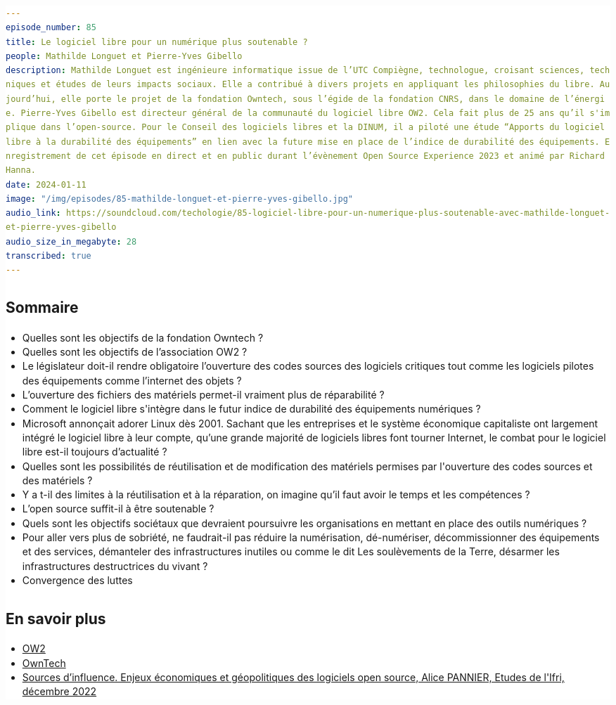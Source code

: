 ```yaml
---
episode_number: 85
title: Le logiciel libre pour un numérique plus soutenable ?
people: Mathilde Longuet et Pierre-Yves Gibello
description: Mathilde Longuet est ingénieure informatique issue de l’UTC Compiègne, technologue, croisant sciences, techniques et études de leurs impacts sociaux. Elle a contribué à divers projets en appliquant les philosophies du libre. Aujourd’hui, elle porte le projet de la fondation Owntech, sous l’égide de la fondation CNRS, dans le domaine de l’énergie. Pierre-Yves Gibello est directeur général de la communauté du logiciel libre OW2. Cela fait plus de 25 ans qu’il s'implique dans l’open-source. Pour le Conseil des logiciels libres et la DINUM, il a piloté une étude “Apports du logiciel libre à la durabilité des équipements” en lien avec la future mise en place de l’indice de durabilité des équipements. Enregistrement de cet épisode en direct et en public durant l’évènement Open Source Experience 2023 et animé par Richard Hanna.
date: 2024-01-11
image: "/img/episodes/85-mathilde-longuet-et-pierre-yves-gibello.jpg"
audio_link: https://soundcloud.com/techologie/85-logiciel-libre-pour-un-numerique-plus-soutenable-avec-mathilde-longuet-et-pierre-yves-gibello
audio_size_in_megabyte: 28
transcribed: true
---
```


## Sommaire

- Quelles sont les objectifs de la fondation Owntech ?
- Quelles sont les objectifs de l’association OW2 ?
- Le législateur doit-il rendre obligatoire l’ouverture des codes sources des logiciels critiques tout comme les logiciels pilotes des équipements comme l’internet des objets ?
- L’ouverture des fichiers des matériels permet-il vraiment plus de réparabilité ?
- Comment le logiciel libre s'intègre dans le futur indice de durabilité des équipements numériques ?
- Microsoft annonçait adorer Linux dès 2001. Sachant que les entreprises et le système économique capitaliste ont largement intégré le logiciel libre à leur compte, qu’une grande majorité de logiciels libres font tourner Internet, le combat pour le logiciel libre est-il toujours d’actualité ?
- Quelles sont les possibilités de réutilisation et de modification des matériels permises par l'ouverture des codes sources et des matériels ?
- Y a t-il des limites à la réutilisation et à la réparation, on imagine qu’il faut avoir le temps et les compétences ?
- L’open source suffit-il à être soutenable ?
- Quels sont les objectifs sociétaux que devraient poursuivre les organisations en mettant en place des outils numériques ?
- Pour aller vers plus de sobriété, ne faudrait-il pas réduire la numérisation, dé-numériser, décommissionner des équipements et des services, démanteler des infrastructures inutiles ou comme le dit Les soulèvements de la Terre, désarmer les infrastructures destructrices du vivant ?
- Convergence des luttes

## En savoir plus

- [OW2](https://www.ow2.org/) 
- [OwnTech](https://www.owntech.org/)
- [Sources d’influence. Enjeux économiques et géopolitiques des logiciels open source, Alice PANNIER, Etudes de l'Ifri, décembre 2022](https://www.ifri.org/fr/publications/etudes-de-lifri/sources-dinfluence-enjeux-economiques-geopolitiques-logiciels-open)
